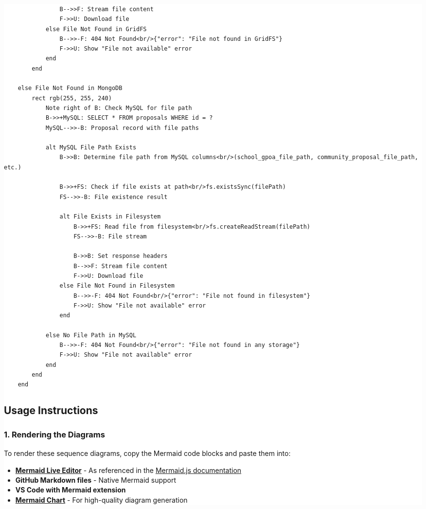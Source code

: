 ```mermaid
                B-->>F: Stream file content
                F->>U: Download file
            else File Not Found in GridFS
                B-->>-F: 404 Not Found<br/>{"error": "File not found in GridFS"}
                F->>U: Show "File not available" error
            end
        end
        
    else File Not Found in MongoDB
        rect rgb(255, 255, 240)
            Note right of B: Check MySQL for file path
            B->>+MySQL: SELECT * FROM proposals WHERE id = ?
            MySQL-->>-B: Proposal record with file paths
            
            alt MySQL File Path Exists
                B->>B: Determine file path from MySQL columns<br/>(school_gpoa_file_path, community_proposal_file_path, etc.)
                
                B->>+FS: Check if file exists at path<br/>fs.existsSync(filePath)
                FS-->>-B: File existence result
                
                alt File Exists in Filesystem
                    B->>+FS: Read file from filesystem<br/>fs.createReadStream(filePath)
                    FS-->>-B: File stream
                    
                    B->>B: Set response headers
                    B-->>F: Stream file content
                    F->>U: Download file
                else File Not Found in Filesystem
                    B-->>-F: 404 Not Found<br/>{"error": "File not found in filesystem"}
                    F->>U: Show "File not available" error
                end
                
            else No File Path in MySQL
                B-->>-F: 404 Not Found<br/>{"error": "File not found in any storage"}
                F->>U: Show "File not available" error
            end
        end
    end
```

## Usage Instructions

### 1. **Rendering the Diagrams**

To render these sequence diagrams, copy the Mermaid code blocks and paste them into:

- **[Mermaid Live Editor](https://mermaid.live/)** - As referenced in the [Mermaid.js documentation](https://mermaid.js.org/syntax/sequenceDiagram.html)
- **GitHub Markdown files** - Native Mermaid support
- **VS Code with Mermaid extension**
- **[Mermaid Chart](https://mermaid.ink/)** - For high-quality diagram generation
